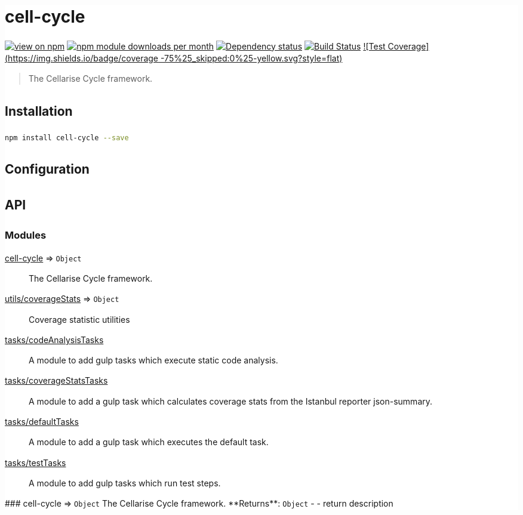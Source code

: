 # cell-cycle
[![view on npm](http://img.shields.io/npm/v/cell-cycle.svg?style=flat)](https://www.npmjs.org/package/cell-cycle)
[![npm module downloads per month](http://img.shields.io/npm/dm/cell-cycle.svg?style=flat)](https://www.npmjs.org/package/cell-cycle)
[![Dependency status](https://david-dm.org/Cellarise/cell-cycle.svg?style=flat)](https://david-dm.org/Cellarise/cell-cycle)
[![Build Status](https://travis-ci.org/Cellarise/cell-cycle.svg?branch=master)](https://travis-ci.org/Cellarise/cell-cycle)
[![Test Coverage](https://img.shields.io/badge/coverage -75%25_skipped:0%25-yellow.svg?style=flat)](https://www.npmjs.org/package/cell-cycle)

> The Cellarise Cycle framework.


## Installation

````sh
npm install cell-cycle --save
````

## Configuration




## API
### Modules
<dl>
<dt><a href="#module_cell-cycle">cell-cycle</a> ⇒ <code>Object</code></dt>
<dd><p>The Cellarise Cycle framework.</p>
</dd>
<dt><a href="#module_utils/coverageStats">utils/coverageStats</a> ⇒ <code>Object</code></dt>
<dd><p>Coverage statistic utilities</p>
</dd>
<dt><a href="#module_tasks/codeAnalysisTasks">tasks/codeAnalysisTasks</a></dt>
<dd><p>A module to add gulp tasks which execute static code analysis.</p>
</dd>
<dt><a href="#module_tasks/coverageStatsTasks">tasks/coverageStatsTasks</a></dt>
<dd><p>A module to add a gulp task which calculates coverage stats from the Istanbul reporter json-summary.</p>
</dd>
<dt><a href="#module_tasks/defaultTasks">tasks/defaultTasks</a></dt>
<dd><p>A module to add a gulp task which executes the default task.</p>
</dd>
<dt><a href="#module_tasks/testTasks">tasks/testTasks</a></dt>
<dd><p>A module to add gulp tasks which run test steps.</p>
</dd>
</dl>
<a name="module_cell-cycle"></a>
### cell-cycle ⇒ <code>Object</code>
The Cellarise Cycle framework.
**Returns**: <code>Object</code> - - return description  
